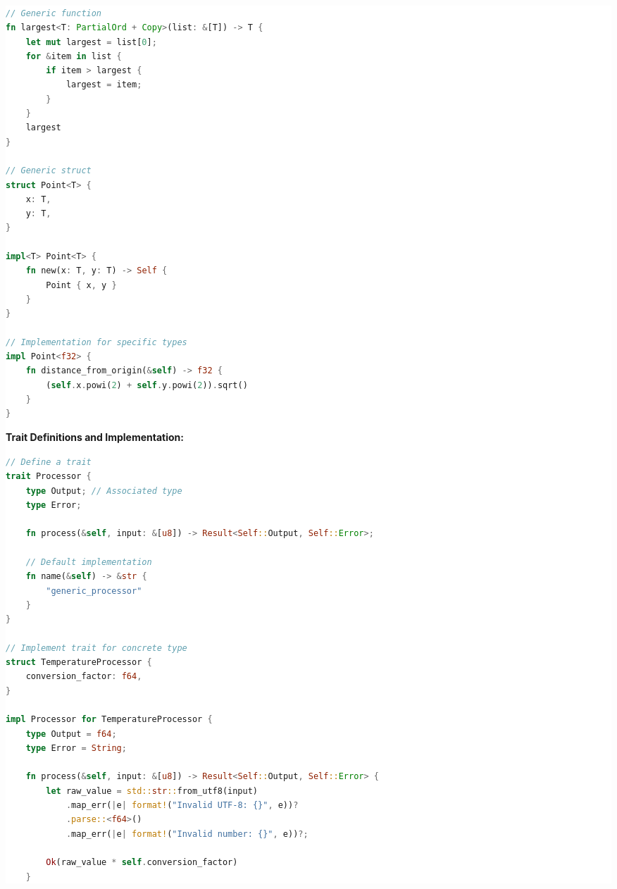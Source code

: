 ```rust
// Generic function
fn largest<T: PartialOrd + Copy>(list: &[T]) -> T {
    let mut largest = list[0];
    for &item in list {
        if item > largest {
            largest = item;
        }
    }
    largest
}

// Generic struct
struct Point<T> {
    x: T,
    y: T,
}

impl<T> Point<T> {
    fn new(x: T, y: T) -> Self {
        Point { x, y }
    }
}

// Implementation for specific types
impl Point<f32> {
    fn distance_from_origin(&self) -> f32 {
        (self.x.powi(2) + self.y.powi(2)).sqrt()
    }
}
```

**Trait Definitions and Implementation:**

```rust
// Define a trait
trait Processor {
    type Output; // Associated type
    type Error;
    
    fn process(&self, input: &[u8]) -> Result<Self::Output, Self::Error>;
    
    // Default implementation
    fn name(&self) -> &str {
        "generic_processor"
    }
}

// Implement trait for concrete type
struct TemperatureProcessor {
    conversion_factor: f64,
}

impl Processor for TemperatureProcessor {
    type Output = f64;
    type Error = String;
    
    fn process(&self, input: &[u8]) -> Result<Self::Output, Self::Error> {
        let raw_value = std::str::from_utf8(input)
            .map_err(|e| format!("Invalid UTF-8: {}", e))?
            .parse::<f64>()
            .map_err(|e| format!("Invalid number: {}", e))?;
        
        Ok(raw_value * self.conversion_factor)
    }
```